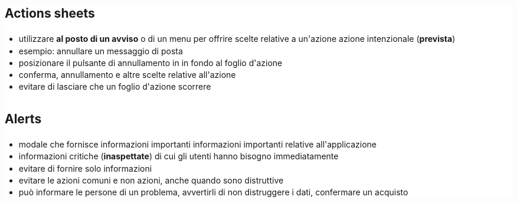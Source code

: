 ## Actions sheets
- utilizzare **al posto di un avviso** o di un menu per offrire scelte relative a un'azione azione intenzionale (**prevista**)
- esempio: annullare un messaggio di posta
- posizionare il pulsante di annullamento in in fondo al foglio d'azione
- conferma, annullamento e altre scelte relative all'azione
- evitare di lasciare che un foglio d'azione scorrere

## Alerts
- modale che fornisce informazioni importanti informazioni importanti relative all'applicazione
- informazioni critiche (**inaspettate**) di cui gli utenti hanno bisogno immediatamente
- evitare di fornire solo informazioni
- evitare le azioni comuni e non azioni, anche quando sono distruttive
- può informare le persone di un problema, avvertirli di non distruggere i dati, confermare un acquisto
